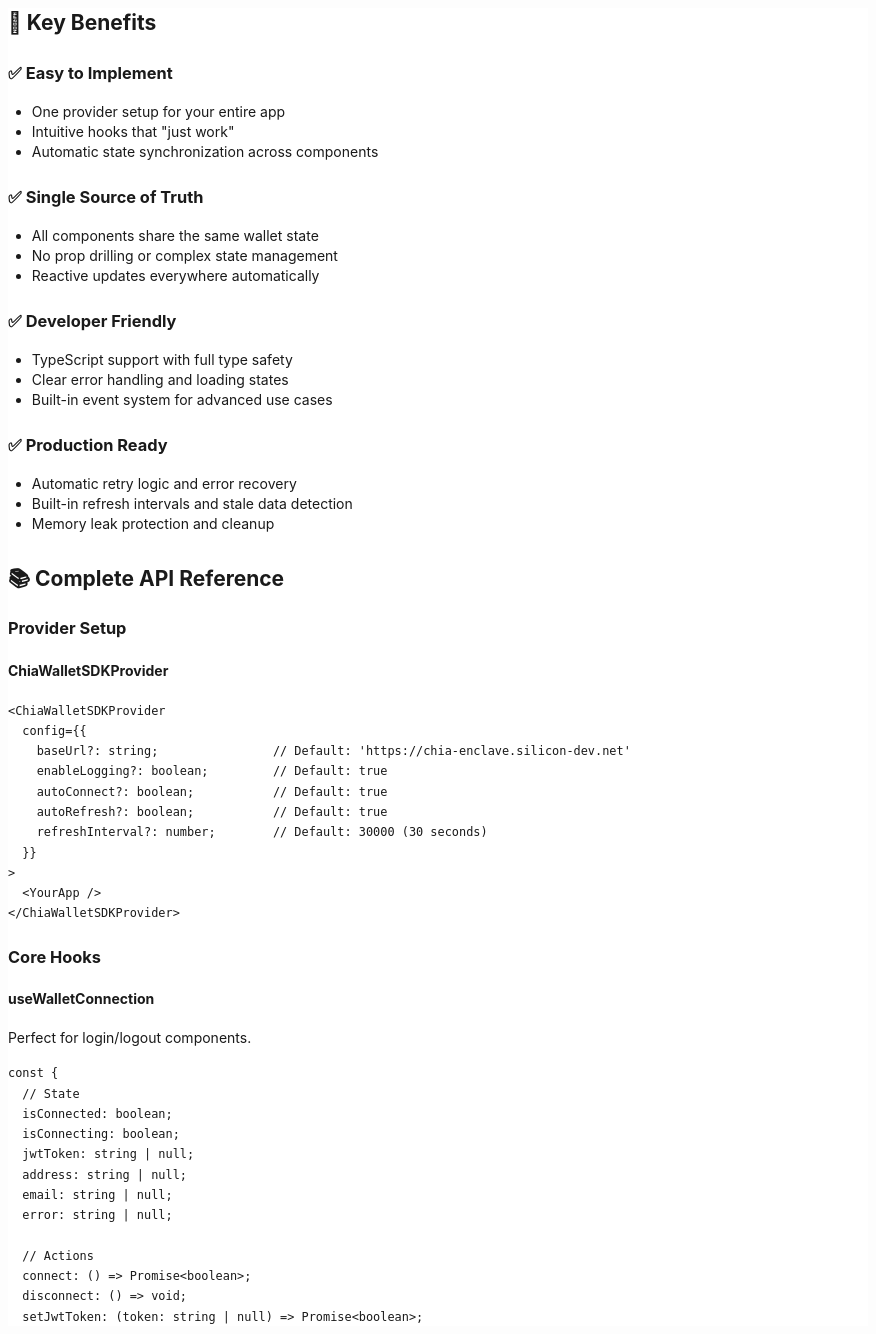 ## 🎯 Key Benefits

### ✅ Easy to Implement
- One provider setup for your entire app
- Intuitive hooks that "just work"
- Automatic state synchronization across components

### ✅ Single Source of Truth
- All components share the same wallet state
- No prop drilling or complex state management
- Reactive updates everywhere automatically

### ✅ Developer Friendly
- TypeScript support with full type safety
- Clear error handling and loading states
- Built-in event system for advanced use cases

### ✅ Production Ready
- Automatic retry logic and error recovery
- Built-in refresh intervals and stale data detection
- Memory leak protection and cleanup

## 📚 Complete API Reference

### Provider Setup

#### ChiaWalletSDKProvider

```tsx
<ChiaWalletSDKProvider
  config={{
    baseUrl?: string;                // Default: 'https://chia-enclave.silicon-dev.net'
    enableLogging?: boolean;         // Default: true
    autoConnect?: boolean;           // Default: true
    autoRefresh?: boolean;           // Default: true
    refreshInterval?: number;        // Default: 30000 (30 seconds)
  }}
>
  <YourApp />
</ChiaWalletSDKProvider>
```

### Core Hooks

#### useWalletConnection

Perfect for login/logout components.

```tsx
const {
  // State
  isConnected: boolean;
  isConnecting: boolean;
  jwtToken: string | null;
  address: string | null;
  email: string | null;
  error: string | null;
  
  // Actions
  connect: () => Promise<boolean>;
  disconnect: () => void;
  setJwtToken: (token: string | null) => Promise<boolean>;
```